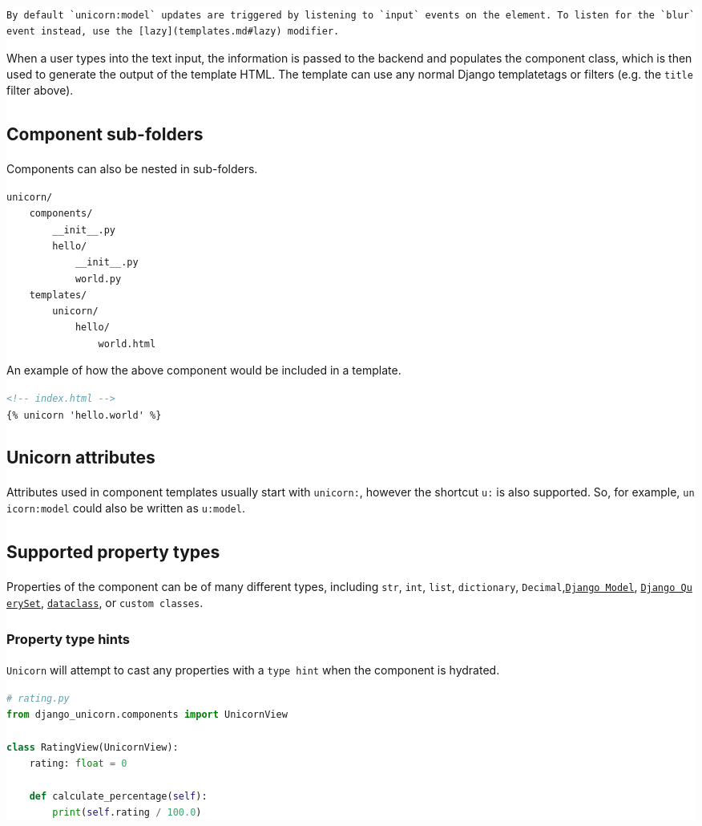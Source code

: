 ```{note}
By default `unicorn:model` updates are triggered by listening to `input` events on the element. To listen for the `blur` event instead, use the [lazy](templates.md#lazy) modifier.
```

When a user types into the text input, the information is passed to the backend and populates the component class, which is then used to generate the output of the template HTML. The template can use any normal Django templatetags or filters (e.g. the `title` filter above).

## Component sub-folders

Components can also be nested in sub-folders.

```
unicorn/
    components/
        __init__.py
        hello/
            __init__.py
            world.py
    templates/
        unicorn/
            hello/
                world.html
```

An example of how the above component would be included in a template.

```html
<!-- index.html -->
{% unicorn 'hello.world' %}
```

## Unicorn attributes

Attributes used in component templates usually start with `unicorn:`, however the shortcut `u:` is also supported. So, for example, `unicorn:model` could also be written as `u:model`.

## Supported property types

Properties of the component can be of many different types, including `str`, `int`, `list`, `dictionary`, `Decimal`,[`Django Model`](django-models.md#model), [`Django QuerySet`](django-models.md#queryset), [`dataclass`](https://docs.python.org/3.7/library/dataclasses.html), or `custom classes`.

### Property type hints

`Unicorn` will attempt to cast any properties with a `type hint` when the component is hydrated.

```python
# rating.py
from django_unicorn.components import UnicornView

class RatingView(UnicornView):
    rating: float = 0

    def calculate_percentage(self):
        print(self.rating / 100.0)
```
